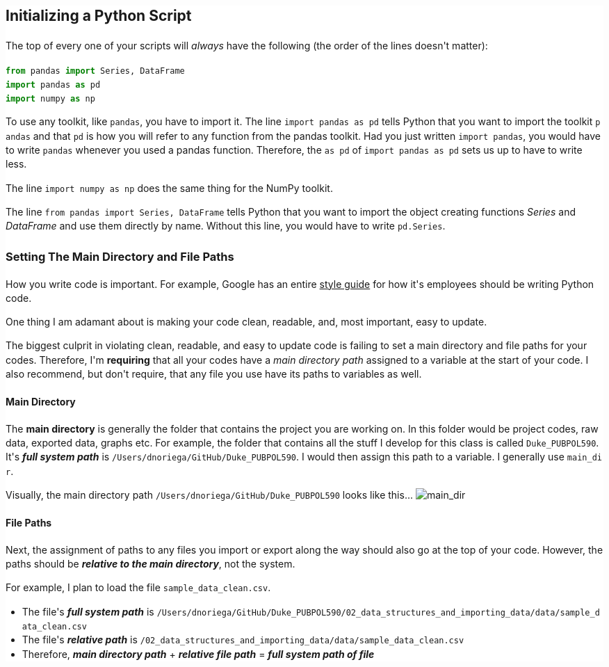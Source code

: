 ## Initializing a Python Script
The top of every one of your scripts will *always* have the following (the order of the lines doesn't matter):

```python
from pandas import Series, DataFrame
import pandas as pd
import numpy as np
```

To use any toolkit, like `pandas`, you have to import it. The line `import pandas as pd` tells Python that you want to import the toolkit `pandas` and that `pd` is how you will refer to any function from the pandas toolkit. Had you just written `import pandas`, you would have to write `pandas` whenever you used a pandas function. Therefore, the `as pd` of `import pandas as pd` sets us up to have to write less.

The line `import numpy as np` does the same thing for the NumPy toolkit.

The line `from pandas import Series, DataFrame` tells Python that you want to import the object creating functions _Series_ and _DataFrame_ and use them directly by name. Without this line, you would have to write `pd.Series`.

### Setting The Main Directory and File Paths

How you write code is important. For example, Google has an entire [style guide](https://google-styleguide.googlecode.com/svn/trunk/pyguide.html) for how it's employees should be writing Python code.

One thing I am adamant about is making your code clean, readable, and, most important, easy to update.

The biggest culprit in violating clean, readable, and easy to update code is failing to set a main directory and file paths for your codes. Therefore, I'm **requiring** that all your codes have a *main directory path* assigned to a variable at the start of your code. I also recommend, but don't require, that any file you use have its paths to variables as well.

#### Main Directory
The **main directory** is generally the folder that contains the project you are working on. In this folder would be project codes, raw data, exported data, graphs etc. For example, the folder that contains all the stuff I develop for this class is called `Duke_PUBPOL590`. It's _**full system path**_ is `/Users/dnoriega/GitHub/Duke_PUBPOL590`. I would then assign this path to a variable. I generally use `main_dir`.

Visually, the main directory path `/Users/dnoriega/GitHub/Duke_PUBPOL590` looks like this...
![main_dir][main_dir]


#### File Paths
Next, the assignment of paths to any files you import or export along the way should also go at the top of your code. However, the paths should be _**relative to the main directory**_, not the system.

For example, I plan to load the file `sample_data_clean.csv`.

- The file's _**full system path**_ is `/Users/dnoriega/GitHub/Duke_PUBPOL590/02_data_structures_and_importing_data/data/sample_data_clean.csv`
- The file's _**relative path**_ is `/02_data_structures_and_importing_data/data/sample_data_clean.csv`
- Therefore, _**main directory path**_ + _**relative file path**_ = _**full system path of file**_  


[1]: http://pandas.pydata.org/pandas-docs/stable/index.html "index"   
[2]: http://pandas.pydata.org/pandas-docs/stable/10min.html "10min"  
[3]: http://pandas.pydata.org/pandas-docs/stable/dsintro.html "dsintro" 
[4]: https://www.dropbox.com/s/o80yx9xfqkzudb4/File1_small.txt?dl=0 "CERS"
[live_demo]: https://www.dropbox.com/s/bjtu7s6mahon8hl/pandas_part_1_live_demo.mov?dl=0 "live_demo"
[main_dir]: https://raw.githubusercontent.com/ultinomics/Duke_PUBPOL590/master/figs/02/main_dir.png "osx_file_path"
[file_path]: https://raw.githubusercontent.com/ultinomics/Duke_PUBPOL590/master/figs/02/file_path.png "osx_file_path"